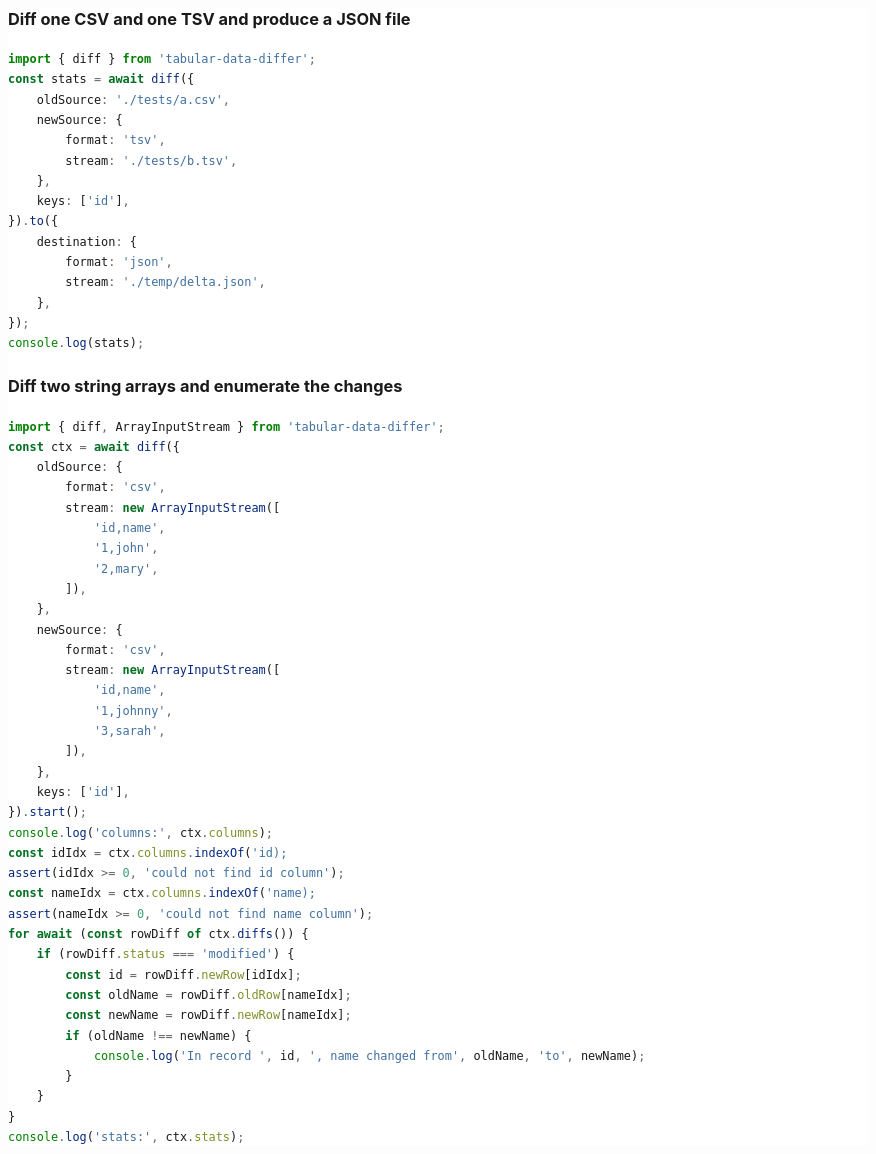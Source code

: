### Diff one CSV and one TSV and produce a JSON file

```Typescript
import { diff } from 'tabular-data-differ';
const stats = await diff({
    oldSource: './tests/a.csv',
    newSource: {
        format: 'tsv',
        stream: './tests/b.tsv',
    },
    keys: ['id'],
}).to({
    destination: {
        format: 'json',
        stream: './temp/delta.json',
    },
});
console.log(stats);
```

### Diff two string arrays and enumerate the changes

```Typescript
import { diff, ArrayInputStream } from 'tabular-data-differ';
const ctx = await diff({
    oldSource: {
        format: 'csv',
        stream: new ArrayInputStream([
            'id,name',
            '1,john',
            '2,mary',
        ]),
    },
    newSource: {
        format: 'csv',
        stream: new ArrayInputStream([
            'id,name',
            '1,johnny',
            '3,sarah',
        ]),
    },
    keys: ['id'],
}).start();
console.log('columns:', ctx.columns);
const idIdx = ctx.columns.indexOf('id);
assert(idIdx >= 0, 'could not find id column');
const nameIdx = ctx.columns.indexOf('name);
assert(nameIdx >= 0, 'could not find name column');
for await (const rowDiff of ctx.diffs()) {
    if (rowDiff.status === 'modified') {
        const id = rowDiff.newRow[idIdx];
        const oldName = rowDiff.oldRow[nameIdx];
        const newName = rowDiff.newRow[nameIdx];
        if (oldName !== newName) {
            console.log('In record ', id, ', name changed from', oldName, 'to', newName);
        }
    }
}
console.log('stats:', ctx.stats);
```
